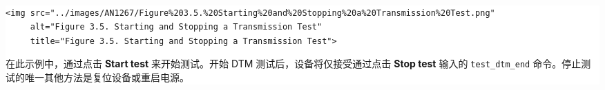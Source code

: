     <img src="../images/AN1267/Figure%203.5.%20Starting%20and%20Stopping%20a%20Transmission%20Test.png"
         alt="Figure 3.5. Starting and Stopping a Transmission Test"
         title="Figure 3.5. Starting and Stopping a Transmission Test">
</p>

在此示例中，通过点击 **Start test** 来开始测试。开始 DTM 测试后，设备将仅接受通过点击 **Stop test** 输入的 `test_dtm_end` 命令。停止测试的唯一其他方法是复位设备或重启电源。
